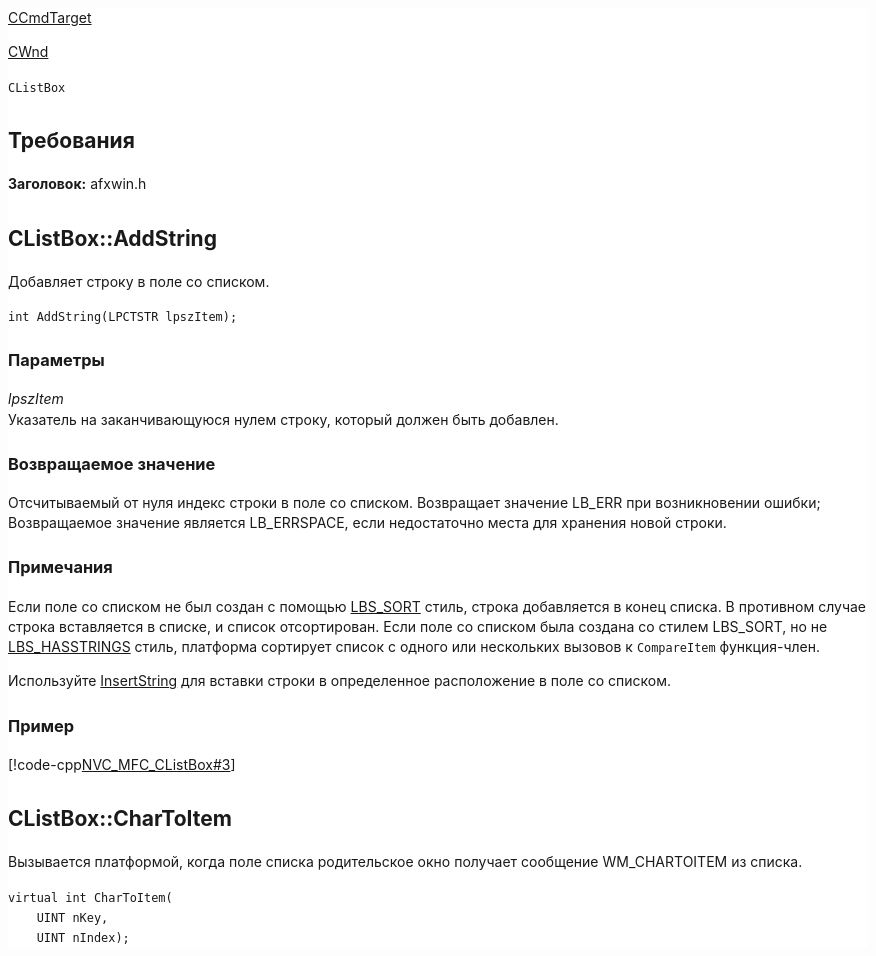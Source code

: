 [CCmdTarget](../../mfc/reference/ccmdtarget-class.md)

[CWnd](../../mfc/reference/cwnd-class.md)

`CListBox`

## <a name="requirements"></a>Требования

**Заголовок:** afxwin.h

##  <a name="addstring"></a>  CListBox::AddString

Добавляет строку в поле со списком.

```
int AddString(LPCTSTR lpszItem);
```

### <a name="parameters"></a>Параметры

*lpszItem*<br/>
Указатель на заканчивающуюся нулем строку, который должен быть добавлен.

### <a name="return-value"></a>Возвращаемое значение

Отсчитываемый от нуля индекс строки в поле со списком. Возвращает значение LB_ERR при возникновении ошибки; Возвращаемое значение является LB_ERRSPACE, если недостаточно места для хранения новой строки.

### <a name="remarks"></a>Примечания

Если поле со списком не был создан с помощью [LBS_SORT](../../mfc/reference/styles-used-by-mfc.md#list-box-styles) стиль, строка добавляется в конец списка. В противном случае строка вставляется в списке, и список отсортирован. Если поле со списком была создана со стилем LBS_SORT, но не [LBS_HASSTRINGS](../../mfc/reference/styles-used-by-mfc.md#list-box-styles) стиль, платформа сортирует список с одного или нескольких вызовов к `CompareItem` функция-член.

Используйте [InsertString](#insertstring) для вставки строки в определенное расположение в поле со списком.

### <a name="example"></a>Пример

[!code-cpp[NVC_MFC_CListBox#3](../../mfc/codesnippet/cpp/clistbox-class_1.cpp)]

##  <a name="chartoitem"></a>  CListBox::CharToItem

Вызывается платформой, когда поле списка родительское окно получает сообщение WM_CHARTOITEM из списка.

```
virtual int CharToItem(
    UINT nKey,
    UINT nIndex);
```
